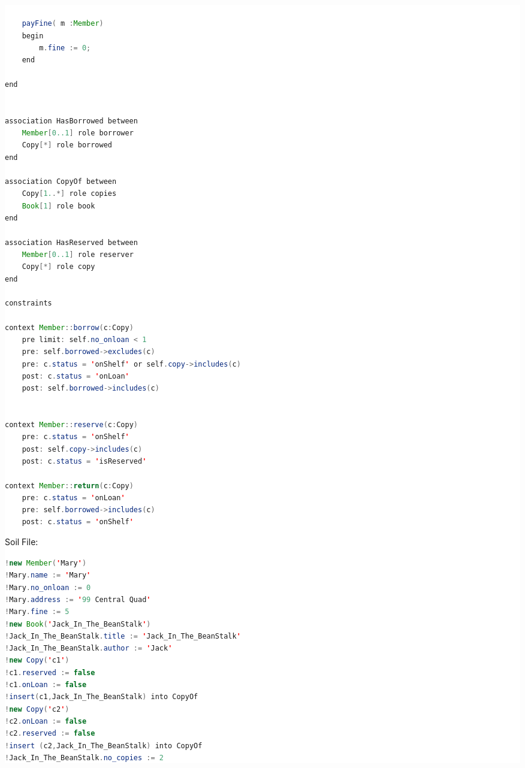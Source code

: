 ```Java

    payFine( m :Member)
    begin
        m.fine := 0;
    end
        
end
  

association HasBorrowed between
    Member[0..1] role borrower
    Copy[*] role borrowed
end

association CopyOf between
    Copy[1..*] role copies
    Book[1] role book
end

association HasReserved between
    Member[0..1] role reserver
    Copy[*] role copy
end
  
constraints

context Member::borrow(c:Copy) 
    pre limit: self.no_onloan < 1
    pre: self.borrowed->excludes(c)
    pre: c.status = 'onShelf' or self.copy->includes(c)
    post: c.status = 'onLoan'
    post: self.borrowed->includes(c)


context Member::reserve(c:Copy) 
    pre: c.status = 'onShelf'
    post: self.copy->includes(c)
    post: c.status = 'isReserved'

context Member::return(c:Copy)
    pre: c.status = 'onLoan'
    pre: self.borrowed->includes(c)
    post: c.status = 'onShelf'    
```

Soil File:
```Java
!new Member('Mary')
!Mary.name := 'Mary'
!Mary.no_onloan := 0
!Mary.address := '99 Central Quad'
!Mary.fine := 5
!new Book('Jack_In_The_BeanStalk')
!Jack_In_The_BeanStalk.title := 'Jack_In_The_BeanStalk'
!Jack_In_The_BeanStalk.author := 'Jack'
!new Copy('c1')
!c1.reserved := false
!c1.onLoan := false
!insert(c1,Jack_In_The_BeanStalk) into CopyOf
!new Copy('c2')
!c2.onLoan := false
!c2.reserved := false
!insert (c2,Jack_In_The_BeanStalk) into CopyOf
!Jack_In_The_BeanStalk.no_copies := 2
```
